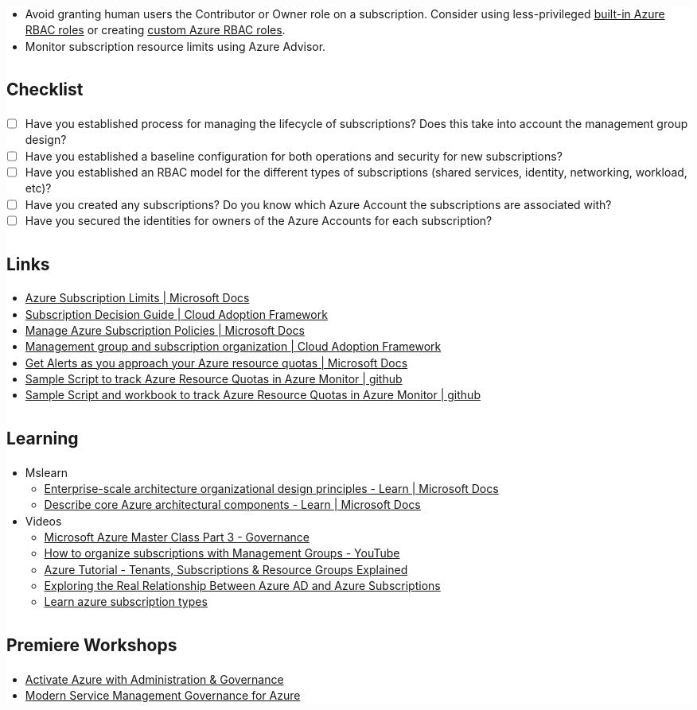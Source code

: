 * Avoid granting human users the Contributor or Owner role on a subscription. Consider using less-privileged [built-in Azure RBAC roles](https://docs.microsoft.com/en-us/azure/role-based-access-control/built-in-roles) or creating [custom Azure RBAC roles](https://docs.microsoft.com/en-us/azure/role-based-access-control/custom-roles).
* Monitor subscription resource limits using Azure Advisor.
## Checklist
- [ ] Have you established process for managing the lifecycle of subscriptions? Does this take into account the management group design?
- [ ] Have you established a baseline configuration for both operations and security for new subscriptions?
- [ ] Have you established an RBAC model for the different types of subscriptions (shared services, identity, networking, workload, etc)?
- [ ] Have you created any subscriptions? Do you know which Azure Account the subscriptions are associated with?
- [ ] Have you secured the identities for owners of the Azure Accounts for each subscription?
## Links
* [Azure Subscription Limits | Microsoft Docs](https://docs.microsoft.com/en-us/azure/azure-resource-manager/management/azure-subscription-service-limits)
* [Subscription Decision Guide | Cloud Adoption Framework](https://docs.microsoft.com/en-us/azure/cloud-adoption-framework/decision-guides/subscriptions/)
* [Manage Azure Subscription Policies | Microsoft Docs](https://docs.microsoft.com/en-us/azure/cost-management-billing/manage/manage-azure-subscription-policy#subscriptions-entering-aad-directory)
* [Management group and subscription organization | Cloud Adoption Framework](https://docs.microsoft.com/en-us/azure/cloud-adoption-framework/ready/enterprise-scale/management-group-and-subscription-organization)
* [Get Alerts as you approach your Azure resource quotas | Microsoft Docs](https://docs.microsoft.com/en-us/archive/blogs/tomholl/get-alerts-as-you-approach-your-azure-resource-quotas)
* [Sample Script to track Azure Resource Quotas in Azure Monitor | github](https://github.com/DaFitRobsta/PowerShell/tree/3008ebca44da79635785ddc33bbe348811986d6e/Monitoring/SubscriptionQuotas)
* [Sample Script and workbook to track Azure Resource Quotas in Azure Monitor | github](https://github.com/vanessabruwer/scripties/tree/master/Azure%20Subscription%20Limits)
## Learning
* Mslearn
	* [Enterprise-scale architecture organizational design principles - Learn | Microsoft Docs](https://docs.microsoft.com/en-us/learn/modules/enterprise-scale-organization/)
	* [Describe core Azure architectural components - Learn | Microsoft Docs](https://docs.microsoft.com/en-us/learn/modules/azure-architecture-fundamentals/)
* Videos
	* [Microsoft Azure Master Class Part 3 - Governance](https://www.youtube.com/watch?v=cIh_Nfl67T0)
	* [How to organize subscriptions with Management Groups - YouTube](https://www.youtube.com/watch?v=4v9_6duE25s)
	* [Azure Tutorial - Tenants, Subscriptions & Resource Groups Explained](https://www.youtube.com/watch?v=FAbqJqr93v8)
	* [Exploring the Real Relationship Between Azure AD and Azure Subscriptions](https://www.youtube.com/watch?v=sXurr46f3HA)
    * [Learn azure subscription types](https://www.youtube.com/watch?v=MgTUYIiPn2g)
## Premiere Workshops
* [Activate Azure with Administration & Governance](https://datasheet.azureedge.net/offerings-datasheets/8230/EN.pdf)
* [Modern Service Management Governance for Azure](https://datasheet.azureedge.net/offerings-datasheets/9005/EN.pdf)